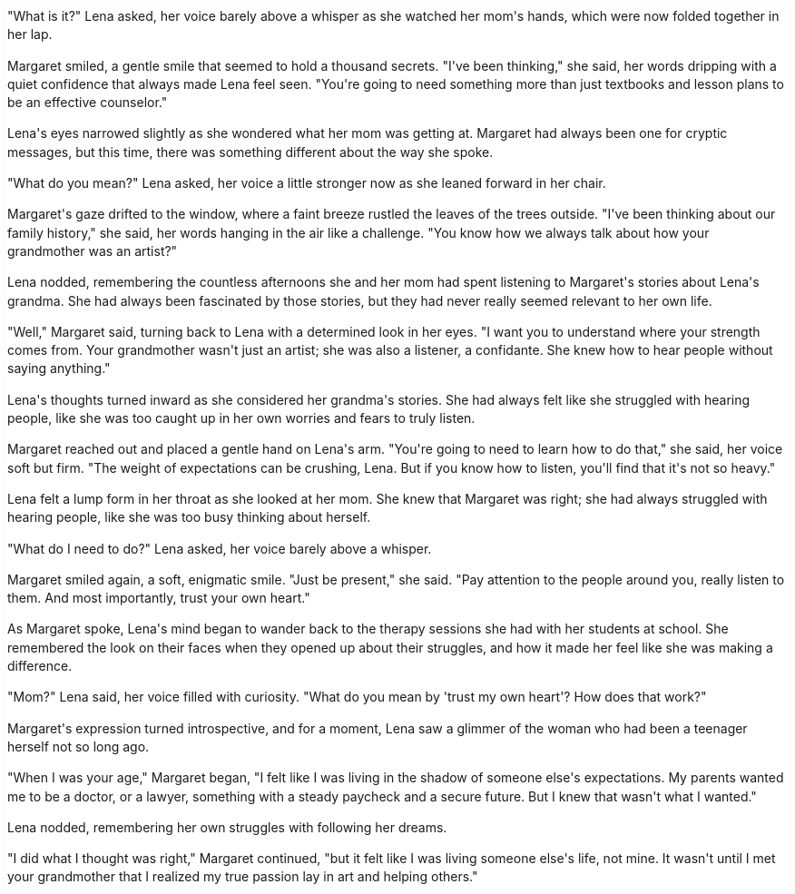 "What is it?" Lena asked, her voice barely above a whisper as she watched her mom's hands, which were now folded together in her lap.

Margaret smiled, a gentle smile that seemed to hold a thousand secrets. "I've been thinking," she said, her words dripping with a quiet confidence that always made Lena feel seen. "You're going to need something more than just textbooks and lesson plans to be an effective counselor."

Lena's eyes narrowed slightly as she wondered what her mom was getting at. Margaret had always been one for cryptic messages, but this time, there was something different about the way she spoke.

"What do you mean?" Lena asked, her voice a little stronger now as she leaned forward in her chair.

Margaret's gaze drifted to the window, where a faint breeze rustled the leaves of the trees outside. "I've been thinking about our family history," she said, her words hanging in the air like a challenge. "You know how we always talk about how your grandmother was an artist?"

Lena nodded, remembering the countless afternoons she and her mom had spent listening to Margaret's stories about Lena's grandma. She had always been fascinated by those stories, but they had never really seemed relevant to her own life.

"Well," Margaret said, turning back to Lena with a determined look in her eyes. "I want you to understand where your strength comes from. Your grandmother wasn't just an artist; she was also a listener, a confidante. She knew how to hear people without saying anything."

Lena's thoughts turned inward as she considered her grandma's stories. She had always felt like she struggled with hearing people, like she was too caught up in her own worries and fears to truly listen.

Margaret reached out and placed a gentle hand on Lena's arm. "You're going to need to learn how to do that," she said, her voice soft but firm. "The weight of expectations can be crushing, Lena. But if you know how to listen, you'll find that it's not so heavy."

Lena felt a lump form in her throat as she looked at her mom. She knew that Margaret was right; she had always struggled with hearing people, like she was too busy thinking about herself.

"What do I need to do?" Lena asked, her voice barely above a whisper.

Margaret smiled again, a soft, enigmatic smile. "Just be present," she said. "Pay attention to the people around you, really listen to them. And most importantly, trust your own heart."

As Margaret spoke, Lena's mind began to wander back to the therapy sessions she had with her students at school. She remembered the look on their faces when they opened up about their struggles, and how it made her feel like she was making a difference.

"Mom?" Lena said, her voice filled with curiosity. "What do you mean by 'trust my own heart'? How does that work?"

Margaret's expression turned introspective, and for a moment, Lena saw a glimmer of the woman who had been a teenager herself not so long ago.

"When I was your age," Margaret began, "I felt like I was living in the shadow of someone else's expectations. My parents wanted me to be a doctor, or a lawyer, something with a steady paycheck and a secure future. But I knew that wasn't what I wanted."

Lena nodded, remembering her own struggles with following her dreams.

"I did what I thought was right," Margaret continued, "but it felt like I was living someone else's life, not mine. It wasn't until I met your grandmother that I realized my true passion lay in art and helping others."

